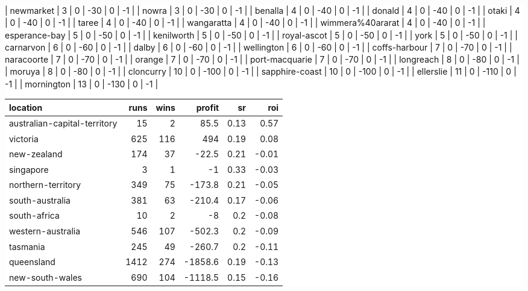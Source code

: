 | newmarket                  |      3 |      0 |    -30   | 0    | -1    |
| nowra                      |      3 |      0 |    -30   | 0    | -1    |
| benalla                    |      4 |      0 |    -40   | 0    | -1    |
| donald                     |      4 |      0 |    -40   | 0    | -1    |
| otaki                      |      4 |      0 |    -40   | 0    | -1    |
| taree                      |      4 |      0 |    -40   | 0    | -1    |
| wangaratta                 |      4 |      0 |    -40   | 0    | -1    |
| wimmera%40ararat           |      4 |      0 |    -40   | 0    | -1    |
| esperance-bay              |      5 |      0 |    -50   | 0    | -1    |
| kenilworth                 |      5 |      0 |    -50   | 0    | -1    |
| royal-ascot                |      5 |      0 |    -50   | 0    | -1    |
| york                       |      5 |      0 |    -50   | 0    | -1    |
| carnarvon                  |      6 |      0 |    -60   | 0    | -1    |
| dalby                      |      6 |      0 |    -60   | 0    | -1    |
| wellington                 |      6 |      0 |    -60   | 0    | -1    |
| coffs-harbour              |      7 |      0 |    -70   | 0    | -1    |
| naracoorte                 |      7 |      0 |    -70   | 0    | -1    |
| orange                     |      7 |      0 |    -70   | 0    | -1    |
| port-macquarie             |      7 |      0 |    -70   | 0    | -1    |
| longreach                  |      8 |      0 |    -80   | 0    | -1    |
| moruya                     |      8 |      0 |    -80   | 0    | -1    |
| cloncurry                  |     10 |      0 |   -100   | 0    | -1    |
| sapphire-coast             |     10 |      0 |   -100   | 0    | -1    |
| ellerslie                  |     11 |      0 |   -110   | 0    | -1    |
| mornington                 |     13 |      0 |   -130   | 0    | -1    |

| location                     |   runs |   wins |   profit |   sr |   roi |
|:-----------------------------|-------:|-------:|---------:|-----:|------:|
| australian-capital-territory |     15 |      2 |     85.5 | 0.13 |  0.57 |
| victoria                     |    625 |    116 |    494   | 0.19 |  0.08 |
| new-zealand                  |    174 |     37 |    -22.5 | 0.21 | -0.01 |
| singapore                    |      3 |      1 |     -1   | 0.33 | -0.03 |
| northern-territory           |    349 |     75 |   -173.8 | 0.21 | -0.05 |
| south-australia              |    381 |     63 |   -210.4 | 0.17 | -0.06 |
| south-africa                 |     10 |      2 |     -8   | 0.2  | -0.08 |
| western-australia            |    546 |    107 |   -502.3 | 0.2  | -0.09 |
| tasmania                     |    245 |     49 |   -260.7 | 0.2  | -0.11 |
| queensland                   |   1412 |    274 |  -1858.6 | 0.19 | -0.13 |
| new-south-wales              |    690 |    104 |  -1118.5 | 0.15 | -0.16 |